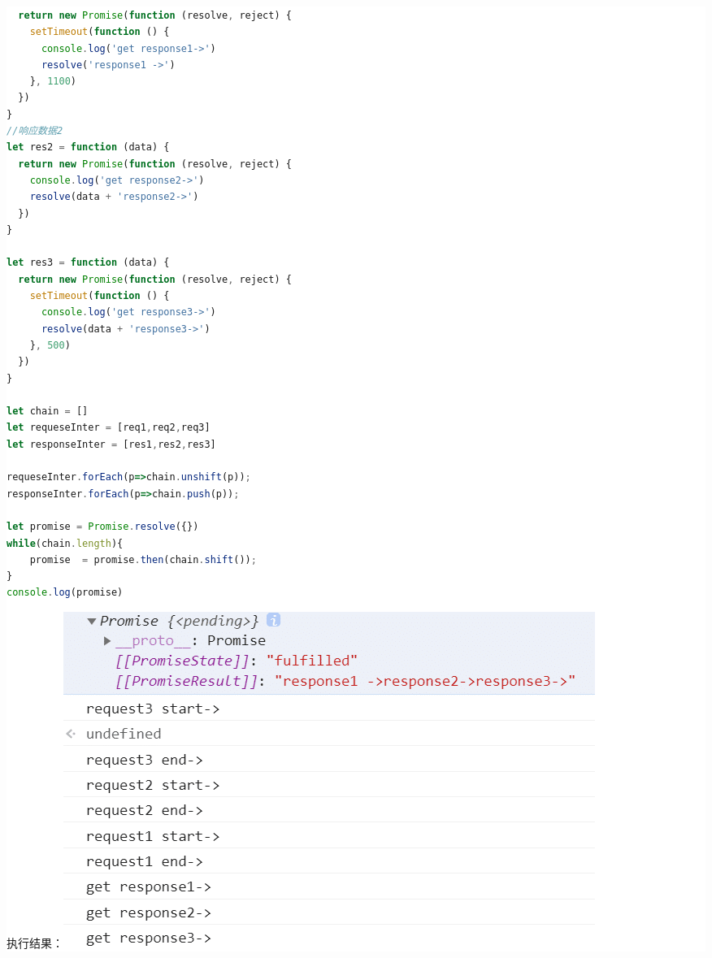```js
  return new Promise(function (resolve, reject) {
    setTimeout(function () {
      console.log('get response1->')
      resolve('response1 ->')
    }, 1100)
  })
}
//响应数据2
let res2 = function (data) {
  return new Promise(function (resolve, reject) {
    console.log('get response2->')
    resolve(data + 'response2->')
  })
}

let res3 = function (data) {
  return new Promise(function (resolve, reject) {
    setTimeout(function () {
      console.log('get response3->')
      resolve(data + 'response3->')
    }, 500)
  })
}

let chain = []
let requeseInter = [req1,req2,req3]
let responseInter = [res1,res2,res3]

requeseInter.forEach(p=>chain.unshift(p));
responseInter.forEach(p=>chain.push(p));

let promise = Promise.resolve({})
while(chain.length){
    promise  = promise.then(chain.shift());
}
console.log(promise)
```

执行结果：![](../images/moni-axios.png)
